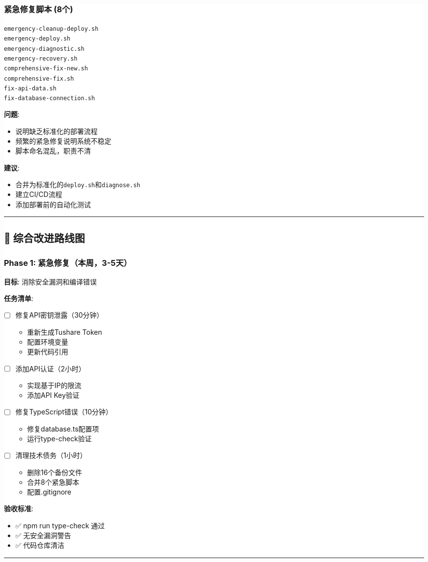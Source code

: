 ### 紧急修复脚本 (8个)

```
emergency-cleanup-deploy.sh
emergency-deploy.sh
emergency-diagnostic.sh
emergency-recovery.sh
comprehensive-fix-new.sh
comprehensive-fix.sh
fix-api-data.sh
fix-database-connection.sh
```

**问题**:
- 说明缺乏标准化的部署流程
- 频繁的紧急修复说明系统不稳定
- 脚本命名混乱，职责不清

**建议**:
- 合并为标准化的`deploy.sh`和`diagnose.sh`
- 建立CI/CD流程
- 添加部署前的自动化测试

---

## 🎯 综合改进路线图

### Phase 1: 紧急修复（本周，3-5天）

**目标**: 消除安全漏洞和编译错误

**任务清单**:
- [ ] 修复API密钥泄露（30分钟）
  - 重新生成Tushare Token
  - 配置环境变量
  - 更新代码引用

- [ ] 添加API认证（2小时）
  - 实现基于IP的限流
  - 添加API Key验证

- [ ] 修复TypeScript错误（10分钟）
  - 修复database.ts配置项
  - 运行type-check验证

- [ ] 清理技术债务（1小时）
  - 删除16个备份文件
  - 合并8个紧急脚本
  - 配置.gitignore

**验收标准**:
- ✅ npm run type-check 通过
- ✅ 无安全漏洞警告
- ✅ 代码仓库清洁

---